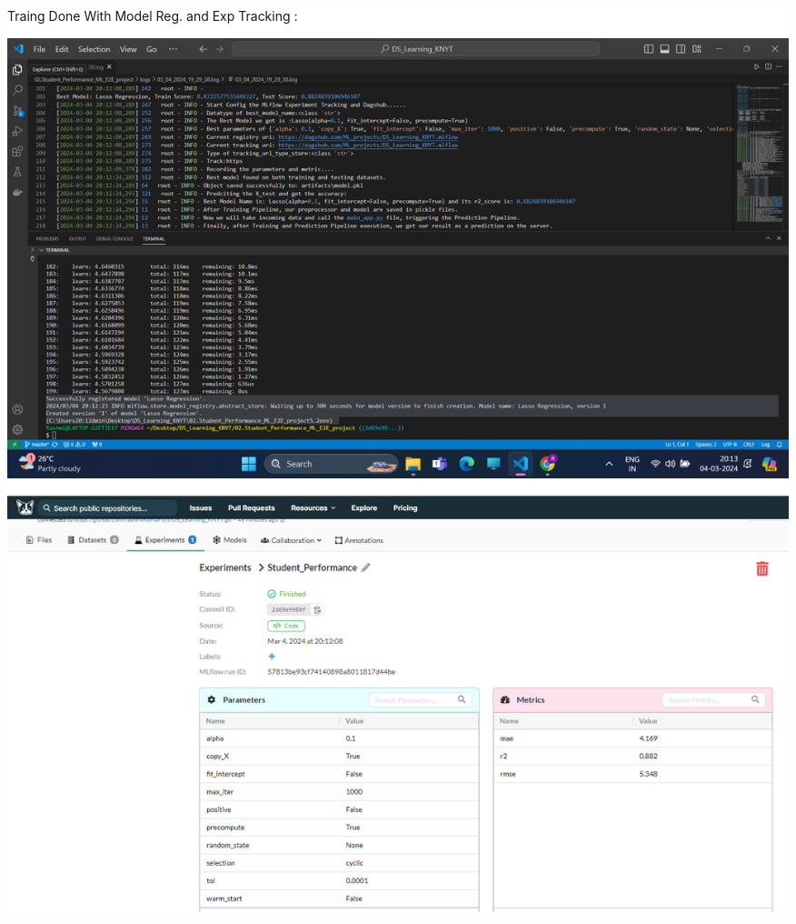 
Traing Done With Model Reg. and Exp Tracking :

![alt text](Reference_img/(c)Training_done_with_mlflow_dagshub_UI.png)

![alt text](Reference_img/(d)DagsHub_Exp_tracking_params_metrics.png)
